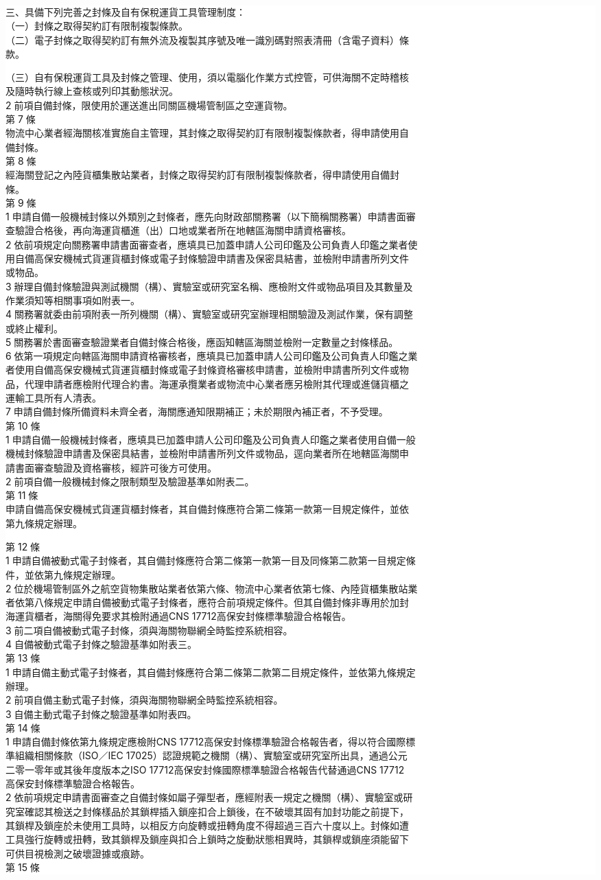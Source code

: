 三、具備下列完善之封條及自有保稅運貨工具管理制度：  
（一）封條之取得契約訂有限制複製條款。  
（二）電子封條之取得契約訂有無外流及複製其序號及唯一識別碼對照表清冊（含電子資料）條  
款。  


（三）自有保稅運貨工具及封條之管理、使用，須以電腦化作業方式控管，可供海關不定時稽核  
及隨時執行線上查核或列印其動態狀況。  
2 前項自備封條，限使用於運送進出同關區機場管制區之空運貨物。  
第 7 條  
物流中心業者經海關核准實施自主管理，其封條之取得契約訂有限制複製條款者，得申請使用自  
備封條。  
第 8 條  
經海關登記之內陸貨櫃集散站業者，封條之取得契約訂有限制複製條款者，得申請使用自備封  
條。  
第 9 條  
1 申請自備一般機械封條以外類別之封條者，應先向財政部關務署（以下簡稱關務署）申請書面審  
查驗證合格後，再向海運貨櫃進（出）口地或業者所在地轄區海關申請資格審核。  
2 依前項規定向關務署申請書面審查者，應填具已加蓋申請人公司印鑑及公司負責人印鑑之業者使  
用自備高保安機械式貨運貨櫃封條或電子封條驗證申請書及保密具結書，並檢附申請書所列文件  
或物品。  
3 辦理自備封條驗證與測試機關（構）、實驗室或研究室名稱、應檢附文件或物品項目及其數量及  
作業須知等相關事項如附表一。  
4 關務署就委由前項附表一所列機關（構）、實驗室或研究室辦理相關驗證及測試作業，保有調整  
或終止權利。  
5 關務署於書面審查驗證業者自備封條合格後，應函知轄區海關並檢附一定數量之封條樣品。  
6 依第一項規定向轄區海關申請資格審核者，應填具已加蓋申請人公司印鑑及公司負責人印鑑之業  
者使用自備高保安機械式貨運貨櫃封條或電子封條資格審核申請書，並檢附申請書所列文件或物  
品，代理申請者應檢附代理合約書。海運承攬業者或物流中心業者應另檢附其代理或進儲貨櫃之  
運輸工具所有人清表。  
7 申請自備封條所備資料未齊全者，海關應通知限期補正；未於期限內補正者，不予受理。  
第 10 條  
1 申請自備一般機械封條者，應填具已加蓋申請人公司印鑑及公司負責人印鑑之業者使用自備一般  
機械封條驗證申請書及保密具結書，並檢附申請書所列文件或物品，逕向業者所在地轄區海關申  
請書面審查驗證及資格審核，經許可後方可使用。  
2 前項自備一般機械封條之限制類型及驗證基準如附表二。  
第 11 條  
申請自備高保安機械式貨運貨櫃封條者，其自備封條應符合第二條第一款第一目規定條件，並依  
第九條規定辦理。  


第 12 條  
1 申請自備被動式電子封條者，其自備封條應符合第二條第一款第一目及同條第二款第一目規定條  
件，並依第九條規定辦理。  
2 位於機場管制區外之航空貨物集散站業者依第六條、物流中心業者依第七條、內陸貨櫃集散站業  
者依第八條規定申請自備被動式電子封條者，應符合前項規定條件。但其自備封條非專用於加封  
海運貨櫃者，海關得免要求其檢附通過CNS 17712高保安封條標準驗證合格報告。  
3 前二項自備被動式電子封條，須與海關物聯網全時監控系統相容。  
4 自備被動式電子封條之驗證基準如附表三。  
第 13 條  
1 申請自備主動式電子封條者，其自備封條應符合第二條第二款第二目規定條件，並依第九條規定  
辦理。  
2 前項自備主動式電子封條，須與海關物聯網全時監控系統相容。  
3 自備主動式電子封條之驗證基準如附表四。  
第 14 條  
1 申請自備封條依第九條規定應檢附CNS 17712高保安封條標準驗證合格報告者，得以符合國際標  
準組織相關條款（ISO／IEC 17025）認證規範之機關（構）、實驗室或研究室所出具，通過公元  
二零一零年或其後年度版本之ISO 17712高保安封條國際標準驗證合格報告代替通過CNS 17712  
高保安封條標準驗證合格報告。  
2 依前項規定申請書面審查之自備封條如屬子彈型者，應經附表一規定之機關（構）、實驗室或研  
究室確認其檢送之封條樣品於其鎖桿插入鎖座扣合上鎖後，在不破壞其固有加封功能之前提下，  
其鎖桿及鎖座於未使用工具時，以相反方向旋轉或扭轉角度不得超過三百六十度以上。封條如遭  
工具強行旋轉或扭轉，致其鎖桿及鎖座與扣合上鎖時之旋動狀態相異時，其鎖桿或鎖座須能留下  
可供目視檢測之破壞證據或痕跡。  
第 15 條  
